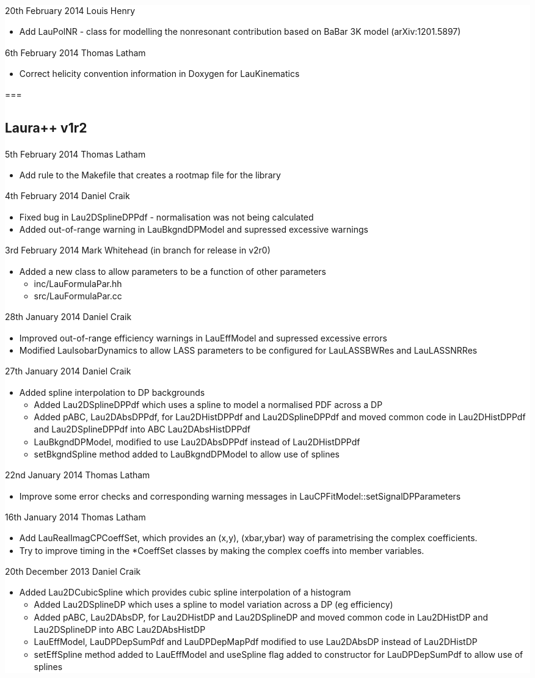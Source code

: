 20th February 2014 Louis Henry
* Add LauPolNR - class for modelling the nonresonant contribution based on BaBar 3K model (arXiv:1201.5897)

6th February 2014 Thomas Latham
* Correct helicity convention information in Doxygen for LauKinematics

===
## Laura++ v1r2

5th February 2014 Thomas Latham
* Add rule to the Makefile that creates a rootmap file for the library

4th February 2014 Daniel Craik
* Fixed bug in Lau2DSplineDPPdf - normalisation was not being calculated
* Added out-of-range warning in LauBkgndDPModel and supressed excessive warnings

3rd February 2014 Mark Whitehead
(in branch for release in v2r0)
* Added a new class to allow parameters to be a function of other parameters
  - inc/LauFormulaPar.hh
  - src/LauFormulaPar.cc

28th January 2014 Daniel Craik
* Improved out-of-range efficiency warnings in LauEffModel and supressed excessive errors
* Modified LauIsobarDynamics to allow LASS parameters to be configured for LauLASSBWRes and
  LauLASSNRRes

27th January 2014 Daniel Craik
* Added spline interpolation to DP backgrounds
  - Added Lau2DSplineDPPdf which uses a spline to model a normalised PDF across a DP
  - Added pABC, Lau2DAbsDPPdf, for Lau2DHistDPPdf and Lau2DSplineDPPdf and moved common 
    code in Lau2DHistDPPdf and Lau2DSplineDPPdf into ABC Lau2DAbsHistDPPdf
  - LauBkgndDPModel, modified to use Lau2DAbsDPPdf instead of Lau2DHistDPPdf
  - setBkgndSpline method added to LauBkgndDPModel to allow use of splines

22nd January 2014 Thomas Latham
* Improve some error checks and corresponding warning messages in
  LauCPFitModel::setSignalDPParameters

16th January 2014 Thomas Latham
* Add LauRealImagCPCoeffSet, which provides an (x,y), (xbar,ybar) way of
  parametrising the complex coefficients.
* Try to improve timing in the *CoeffSet classes by making the complex coeffs
  into member variables.

20th December 2013 Daniel Craik
* Added Lau2DCubicSpline which provides cubic spline interpolation of a histogram
  - Added Lau2DSplineDP which uses a spline to model variation across a DP (eg efficiency)
  - Added pABC, Lau2DAbsDP, for Lau2DHistDP and Lau2DSplineDP and moved common code 
    in Lau2DHistDP and Lau2DSplineDP into ABC Lau2DAbsHistDP
  - LauEffModel, LauDPDepSumPdf and LauDPDepMapPdf modified to use Lau2DAbsDP instead of 
    Lau2DHistDP
  - setEffSpline method added to LauEffModel and useSpline flag added to constructor for 
    LauDPDepSumPdf to allow use of splines
